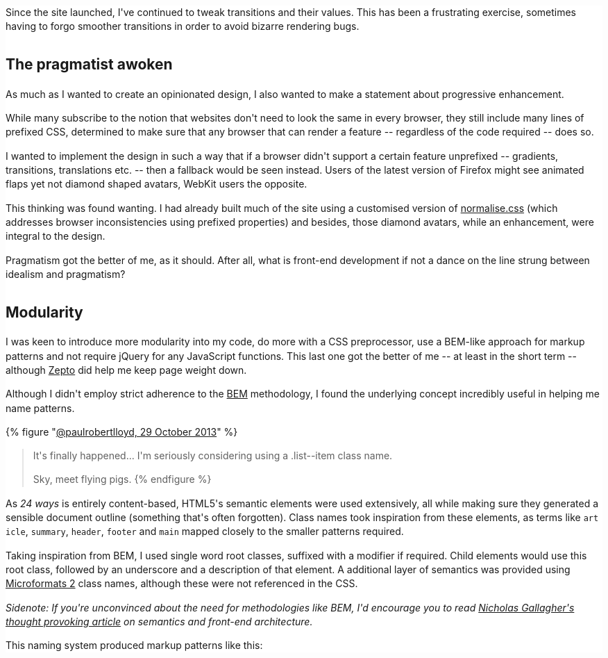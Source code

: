 Since the site launched, I've continued to tweak transitions and their values. This has been a frustrating exercise, sometimes having to forgo smoother transitions in order to avoid bizarre rendering bugs.

## The pragmatist awoken
As much as I wanted to create an opinionated design, I also wanted to make a statement about progressive enhancement.

While many subscribe to the notion that websites don't need to look the same in every browser, they still include many lines of prefixed CSS, determined to make sure that any browser that can render a feature -- regardless of the code required -- does so.

I wanted to implement the design in such a way that if a browser didn't support a certain feature unprefixed -- gradients, transitions, translations etc. -- then a fallback would be seen instead. Users of the latest version of Firefox might see animated flaps yet not diamond shaped avatars, WebKit users the opposite.

This thinking was found wanting. I had already built much of the site using a customised version of [normalise.css][18] (which addresses browser inconsistencies using prefixed properties) and besides, those diamond avatars, while an enhancement, were integral to the design.

Pragmatism got the better of me, as it should. After all, what is front-end development if not a dance on the line strung between idealism and pragmatism?

## Modularity
I was keen to introduce more modularity into my code, do more with a CSS preprocessor, use a BEM-like approach for markup patterns and not require jQuery for any JavaScript functions. This last one got the better of me -- at least in the short term -- although [Zepto][19] did help me keep page weight down.

Although I didn't employ strict adherence to the [BEM][20] methodology, I found the underlying concept incredibly useful in helping me name patterns.

{% figure "[@paulrobertlloyd, 29 October 2013](https://twitter.com/paulrobertlloyd/statuses/395351309169459200)" %}
> It's finally happened... I'm seriously considering using a .list\-\-item class name.
> 
> Sky, meet flying pigs.
{% endfigure %}

As *24 ways* is entirely content-based, HTML5's semantic elements were used extensively, all while making sure they generated a sensible document outline (something that's often forgotten). Class names took inspiration from these elements, as terms like `article`, `summary`, `header`, `footer` and `main` mapped closely to the smaller patterns required.

Taking inspiration from BEM, I used single word root classes, suffixed with a modifier if required. Child elements would use this root class, followed by an underscore and a description of that element. A additional layer of semantics was provided using [Microformats 2][21] class names, although these were not referenced in the CSS.

*Sidenote: If you're unconvinced about the need for methodologies like BEM, I'd encourage you to read [Nicholas Gallagher's thought provoking article][22] on semantics and front-end architecture.*

This naming system produced markup patterns like this:


[1]: /2013/10/moving_in_moving_on/
[2]: http://24ways.org/
[3]: http://allinthehead.com/retro/366/rebuilding-24-ways
[4]: http://24ways.org/archives/
[5]: http://24ways.org/2012/colour-accessibility/
[6]: http://alistapart.com/article/the-web-aesthetic
[7]: http://danielmall.com/
[8]: http://bohemiancoding.com/sketch/
[9]: http://www.latofonts.com/lato-free-fonts/
[10]: http://ebensorkin.wordpress.com/
[11]: /2013/05/web_typography/
[12]: http://jessicahische.is/talkingtype
[13]: http://www.nytimes.com/skimmer
[14]: https://github.com/paulrobertlloyd/barebones/
[15]: http://www.benjystanton.co.uk/
[16]: http://www.slideshare.net/benjystanton/crafting-animation-on-the-web
[17]: http://www.joshemerson.co.uk/blog/using-svg-graphics-today
[18]: http://necolas.github.io/normalize.css/
[19]: http://zeptojs.com
[20]: http://bem.info/
[21]: http://microformats.org/wiki/microformats-2/
[22]: http://nicolasgallagher.com/about-html-semantics-front-end-architecture/
[23]: https://github.com/paulrobertlloyd/24ways-frontend/